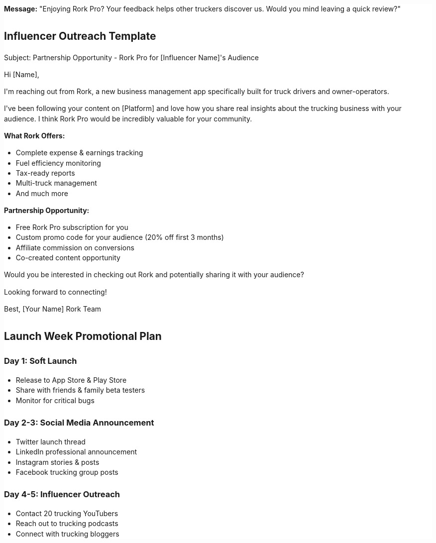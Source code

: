 **Message:**
"Enjoying Rork Pro? Your feedback helps other truckers discover us. Would you mind leaving a quick review?"

## Influencer Outreach Template

Subject: Partnership Opportunity - Rork Pro for [Influencer Name]'s Audience

Hi [Name],

I'm reaching out from Rork, a new business management app specifically built for truck drivers and owner-operators.

I've been following your content on [Platform] and love how you share real insights about the trucking business with your audience. I think Rork Pro would be incredibly valuable for your community.

**What Rork Offers:**
- Complete expense & earnings tracking
- Fuel efficiency monitoring
- Tax-ready reports
- Multi-truck management
- And much more

**Partnership Opportunity:**
- Free Rork Pro subscription for you
- Custom promo code for your audience (20% off first 3 months)
- Affiliate commission on conversions
- Co-created content opportunity

Would you be interested in checking out Rork and potentially sharing it with your audience?

Looking forward to connecting!

Best,
[Your Name]
Rork Team

## Launch Week Promotional Plan

### Day 1: Soft Launch
- Release to App Store & Play Store
- Share with friends & family beta testers
- Monitor for critical bugs

### Day 2-3: Social Media Announcement
- Twitter launch thread
- LinkedIn professional announcement
- Instagram stories & posts
- Facebook trucking group posts

### Day 4-5: Influencer Outreach
- Contact 20 trucking YouTubers
- Reach out to trucking podcasts
- Connect with trucking bloggers
